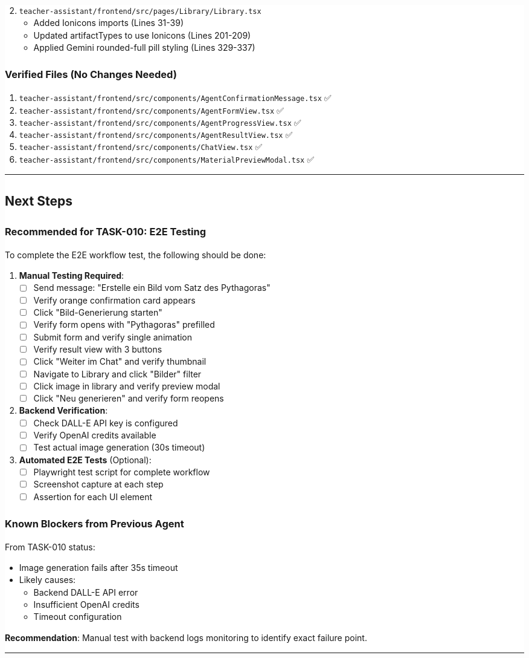 2. `teacher-assistant/frontend/src/pages/Library/Library.tsx`
   - Added Ionicons imports (Lines 31-39)
   - Updated artifactTypes to use Ionicons (Lines 201-209)
   - Applied Gemini rounded-full pill styling (Lines 329-337)

### Verified Files (No Changes Needed)
1. `teacher-assistant/frontend/src/components/AgentConfirmationMessage.tsx` ✅
2. `teacher-assistant/frontend/src/components/AgentFormView.tsx` ✅
3. `teacher-assistant/frontend/src/components/AgentProgressView.tsx` ✅
4. `teacher-assistant/frontend/src/components/AgentResultView.tsx` ✅
5. `teacher-assistant/frontend/src/components/ChatView.tsx` ✅
6. `teacher-assistant/frontend/src/components/MaterialPreviewModal.tsx` ✅

---

## Next Steps

### Recommended for TASK-010: E2E Testing

To complete the E2E workflow test, the following should be done:

1. **Manual Testing Required**:
   - [ ] Send message: "Erstelle ein Bild vom Satz des Pythagoras"
   - [ ] Verify orange confirmation card appears
   - [ ] Click "Bild-Generierung starten"
   - [ ] Verify form opens with "Pythagoras" prefilled
   - [ ] Submit form and verify single animation
   - [ ] Verify result view with 3 buttons
   - [ ] Click "Weiter im Chat" and verify thumbnail
   - [ ] Navigate to Library and click "Bilder" filter
   - [ ] Click image in library and verify preview modal
   - [ ] Click "Neu generieren" and verify form reopens

2. **Backend Verification**:
   - [ ] Check DALL-E API key is configured
   - [ ] Verify OpenAI credits available
   - [ ] Test actual image generation (30s timeout)

3. **Automated E2E Tests** (Optional):
   - [ ] Playwright test script for complete workflow
   - [ ] Screenshot capture at each step
   - [ ] Assertion for each UI element

### Known Blockers from Previous Agent

From TASK-010 status:
- Image generation fails after 35s timeout
- Likely causes:
  - Backend DALL-E API error
  - Insufficient OpenAI credits
  - Timeout configuration

**Recommendation**: Manual test with backend logs monitoring to identify exact failure point.

---
